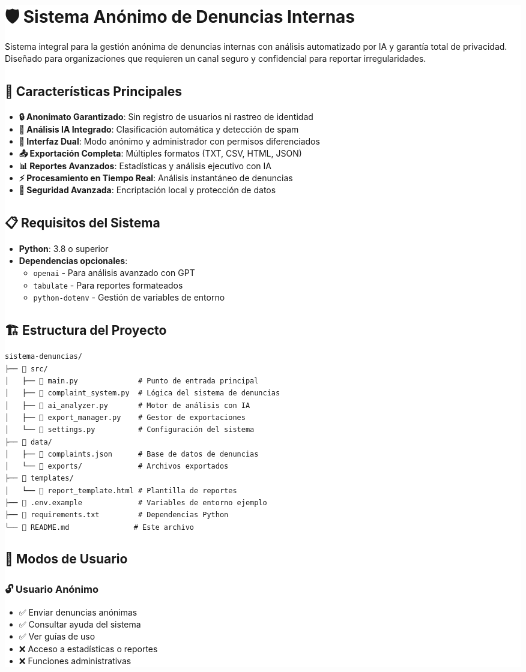 # 🛡️ Sistema Anónimo de Denuncias Internas

Sistema integral para la gestión anónima de denuncias internas con análisis automatizado por IA y garantía total de privacidad. Diseñado para organizaciones que requieren un canal seguro y confidencial para reportar irregularidades.

## 🚀 Características Principales

- **🔒 Anonimato Garantizado**: Sin registro de usuarios ni rastreo de identidad
- **🤖 Análisis IA Integrado**: Clasificación automática y detección de spam
- **🎨 Interfaz Dual**: Modo anónimo y administrador con permisos diferenciados
- **📤 Exportación Completa**: Múltiples formatos (TXT, CSV, HTML, JSON)
- **📊 Reportes Avanzados**: Estadísticas y análisis ejecutivo con IA
- **⚡ Procesamiento en Tiempo Real**: Análisis instantáneo de denuncias
- **🔐 Seguridad Avanzada**: Encriptación local y protección de datos

## 📋 Requisitos del Sistema

- **Python**: 3.8 o superior
- **Dependencias opcionales**:
  - `openai` - Para análisis avanzado con GPT
  - `tabulate` - Para reportes formateados
  - `python-dotenv` - Gestión de variables de entorno


## 🏗️ Estructura del Proyecto

```
sistema-denuncias/
├── 📁 src/
│   ├── 📄 main.py              # Punto de entrada principal
│   ├── 📄 complaint_system.py  # Lógica del sistema de denuncias
│   ├── 📄 ai_analyzer.py       # Motor de análisis con IA
│   ├── 📄 export_manager.py    # Gestor de exportaciones
│   └── 📄 settings.py          # Configuración del sistema
├── 📁 data/
│   ├── 📄 complaints.json      # Base de datos de denuncias
│   └── 📁 exports/             # Archivos exportados
├── 📁 templates/
│   └── 📄 report_template.html # Plantilla de reportes
├── 📄 .env.example             # Variables de entorno ejemplo
├── 📄 requirements.txt         # Dependencias Python
└── 📄 README.md               # Este archivo
```

## 👤 Modos de Usuario

### 🔓 Usuario Anónimo
- ✅ Enviar denuncias anónimas
- ✅ Consultar ayuda del sistema
- ✅ Ver guías de uso
- ❌ Acceso a estadísticas o reportes
- ❌ Funciones administrativas
